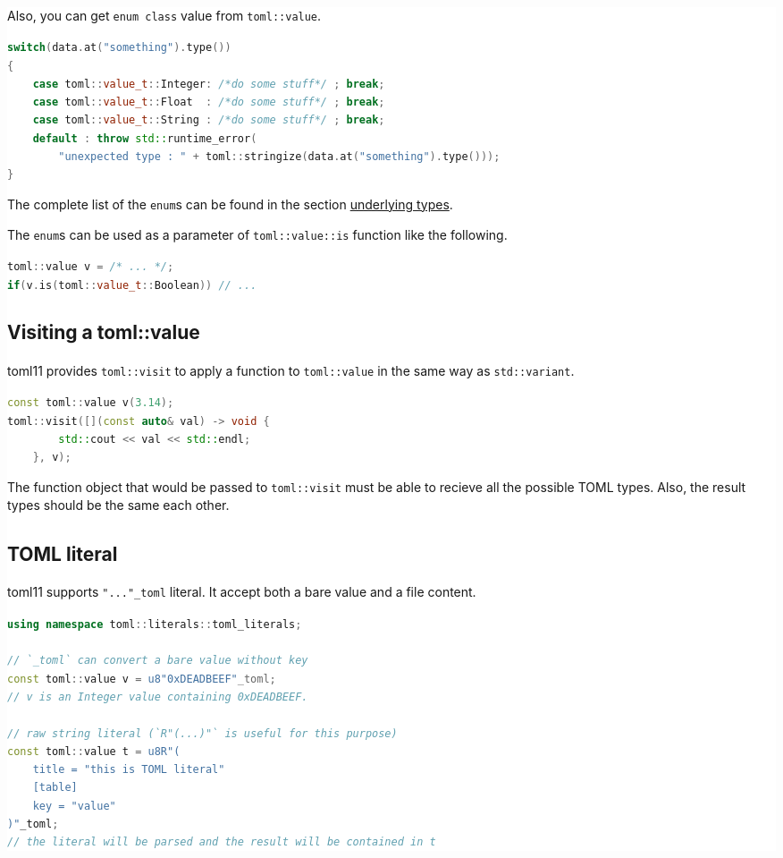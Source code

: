 Also, you can get `enum class` value from `toml::value`.

```cpp
switch(data.at("something").type())
{
    case toml::value_t::Integer: /*do some stuff*/ ; break;
    case toml::value_t::Float  : /*do some stuff*/ ; break;
    case toml::value_t::String : /*do some stuff*/ ; break;
    default : throw std::runtime_error(
        "unexpected type : " + toml::stringize(data.at("something").type()));
}
```

The complete list of the `enum`s can be found in the section
[underlying types](#underlying-types).

The `enum`s can be used as a parameter of `toml::value::is` function like the following.

```cpp
toml::value v = /* ... */;
if(v.is(toml::value_t::Boolean)) // ...
```

## Visiting a toml::value

toml11 provides `toml::visit` to apply a function to `toml::value` in the
same way as `std::variant`.

```cpp
const toml::value v(3.14);
toml::visit([](const auto& val) -> void {
        std::cout << val << std::endl;
    }, v);
```

The function object that would be passed to `toml::visit` must be able to
recieve all the possible TOML types. Also, the result types should be the same
each other.

## TOML literal

toml11 supports `"..."_toml` literal.
It accept both a bare value and a file content.

```cpp
using namespace toml::literals::toml_literals;

// `_toml` can convert a bare value without key
const toml::value v = u8"0xDEADBEEF"_toml;
// v is an Integer value containing 0xDEADBEEF.

// raw string literal (`R"(...)"` is useful for this purpose)
const toml::value t = u8R"(
    title = "this is TOML literal"
    [table]
    key = "value"
)"_toml;
// the literal will be parsed and the result will be contained in t
```
